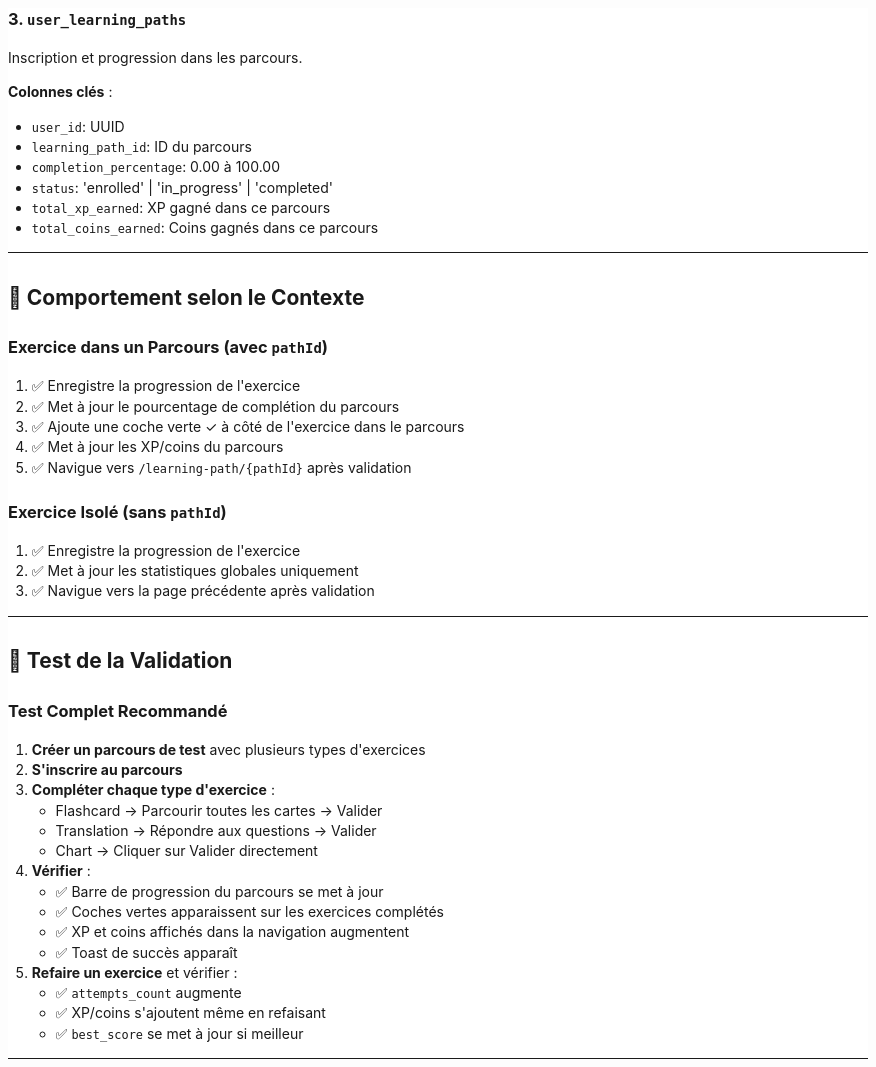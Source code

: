### 3. `user_learning_paths`
Inscription et progression dans les parcours.

**Colonnes clés** :
- `user_id`: UUID
- `learning_path_id`: ID du parcours
- `completion_percentage`: 0.00 à 100.00
- `status`: 'enrolled' | 'in_progress' | 'completed'
- `total_xp_earned`: XP gagné dans ce parcours
- `total_coins_earned`: Coins gagnés dans ce parcours

---

## 🎯 Comportement selon le Contexte

### Exercice dans un Parcours (avec `pathId`)
1. ✅ Enregistre la progression de l'exercice
2. ✅ Met à jour le pourcentage de complétion du parcours
3. ✅ Ajoute une coche verte ✓ à côté de l'exercice dans le parcours
4. ✅ Met à jour les XP/coins du parcours
5. ✅ Navigue vers `/learning-path/{pathId}` après validation

### Exercice Isolé (sans `pathId`)
1. ✅ Enregistre la progression de l'exercice
2. ✅ Met à jour les statistiques globales uniquement
3. ✅ Navigue vers la page précédente après validation

---

## 🧪 Test de la Validation

### Test Complet Recommandé

1. **Créer un parcours de test** avec plusieurs types d'exercices
2. **S'inscrire au parcours**
3. **Compléter chaque type d'exercice** :
   - Flashcard → Parcourir toutes les cartes → Valider
   - Translation → Répondre aux questions → Valider
   - Chart → Cliquer sur Valider directement
4. **Vérifier** :
   - ✅ Barre de progression du parcours se met à jour
   - ✅ Coches vertes apparaissent sur les exercices complétés
   - ✅ XP et coins affichés dans la navigation augmentent
   - ✅ Toast de succès apparaît
5. **Refaire un exercice** et vérifier :
   - ✅ `attempts_count` augmente
   - ✅ XP/coins s'ajoutent même en refaisant
   - ✅ `best_score` se met à jour si meilleur

---
